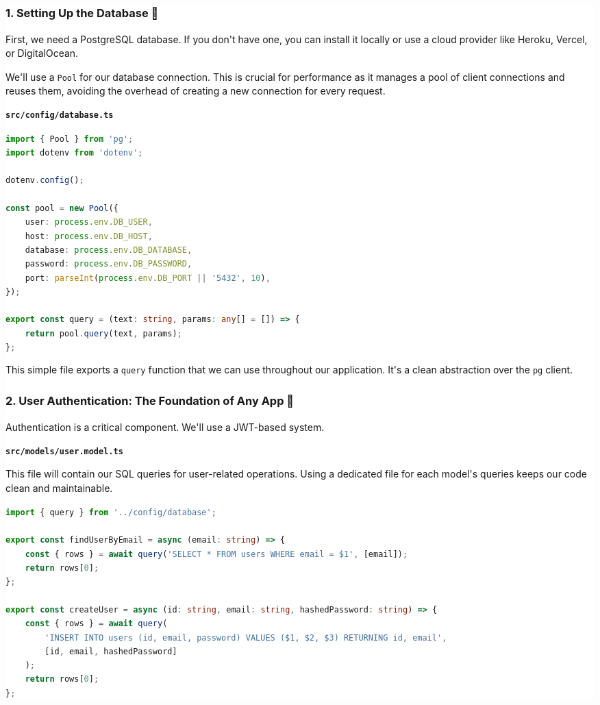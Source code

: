 ### **1\. Setting Up the Database** 💾

First, we need a PostgreSQL database. If you don't have one, you can install it locally or use a cloud provider like Heroku, Vercel, or DigitalOcean.

We'll use a `Pool` for our database connection. This is crucial for performance as it manages a pool of client connections and reuses them, avoiding the overhead of creating a new connection for every request.

**`src/config/database.ts`**

```typescript
import { Pool } from 'pg';
import dotenv from 'dotenv';

dotenv.config();

const pool = new Pool({
    user: process.env.DB_USER,
    host: process.env.DB_HOST,
    database: process.env.DB_DATABASE,
    password: process.env.DB_PASSWORD,
    port: parseInt(process.env.DB_PORT || '5432', 10),
});

export const query = (text: string, params: any[] = []) => {
    return pool.query(text, params);
};
```

This simple file exports a `query` function that we can use throughout our application. It's a clean abstraction over the `pg` client.

### **2\. User Authentication: The Foundation of Any App** 🔐

Authentication is a critical component. We'll use a JWT-based system.

**`src/models/user.model.ts`**

This file will contain our SQL queries for user-related operations. Using a dedicated file for each model's queries keeps our code clean and maintainable.

```typescript
import { query } from '../config/database';

export const findUserByEmail = async (email: string) => {
    const { rows } = await query('SELECT * FROM users WHERE email = $1', [email]);
    return rows[0];
};

export const createUser = async (id: string, email: string, hashedPassword: string) => {
    const { rows } = await query(
        'INSERT INTO users (id, email, password) VALUES ($1, $2, $3) RETURNING id, email',
        [id, email, hashedPassword]
    );
    return rows[0];
};
```
